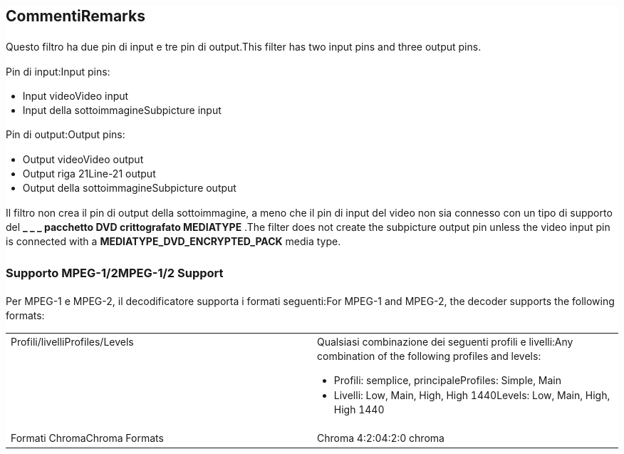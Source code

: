  

## <a name="remarks"></a><span data-ttu-id="a91d7-170">Commenti</span><span class="sxs-lookup"><span data-stu-id="a91d7-170">Remarks</span></span>

<span data-ttu-id="a91d7-171">Questo filtro ha due pin di input e tre pin di output.</span><span class="sxs-lookup"><span data-stu-id="a91d7-171">This filter has two input pins and three output pins.</span></span>

<span data-ttu-id="a91d7-172">Pin di input:</span><span class="sxs-lookup"><span data-stu-id="a91d7-172">Input pins:</span></span>

-   <span data-ttu-id="a91d7-173">Input video</span><span class="sxs-lookup"><span data-stu-id="a91d7-173">Video input</span></span>
-   <span data-ttu-id="a91d7-174">Input della sottoimmagine</span><span class="sxs-lookup"><span data-stu-id="a91d7-174">Subpicture input</span></span>

<span data-ttu-id="a91d7-175">Pin di output:</span><span class="sxs-lookup"><span data-stu-id="a91d7-175">Output pins:</span></span>

-   <span data-ttu-id="a91d7-176">Output video</span><span class="sxs-lookup"><span data-stu-id="a91d7-176">Video output</span></span>
-   <span data-ttu-id="a91d7-177">Output riga 21</span><span class="sxs-lookup"><span data-stu-id="a91d7-177">Line-21 output</span></span>
-   <span data-ttu-id="a91d7-178">Output della sottoimmagine</span><span class="sxs-lookup"><span data-stu-id="a91d7-178">Subpicture output</span></span>

<span data-ttu-id="a91d7-179">Il filtro non crea il pin di output della sottoimmagine, a meno che il pin di input del video non sia connesso con un tipo di supporto del **\_ \_ \_ pacchetto DVD crittografato MEDIATYPE** .</span><span class="sxs-lookup"><span data-stu-id="a91d7-179">The filter does not create the subpicture output pin unless the video input pin is connected with a **MEDIATYPE\_DVD\_ENCRYPTED\_PACK** media type.</span></span>

### <a name="mpeg-12-support"></a><span data-ttu-id="a91d7-180">Supporto MPEG-1/2</span><span class="sxs-lookup"><span data-stu-id="a91d7-180">MPEG-1/2 Support</span></span>

<span data-ttu-id="a91d7-181">Per MPEG-1 e MPEG-2, il decodificatore supporta i formati seguenti:</span><span class="sxs-lookup"><span data-stu-id="a91d7-181">For MPEG-1 and MPEG-2, the decoder supports the following formats:</span></span>



<table>
<colgroup>
<col style="width: 50%" />
<col style="width: 50%" />
</colgroup>
<tbody>
<tr class="odd">
<td><span data-ttu-id="a91d7-182">Profili/livelli</span><span class="sxs-lookup"><span data-stu-id="a91d7-182">Profiles/Levels</span></span></td>
<td><span data-ttu-id="a91d7-183">Qualsiasi combinazione dei seguenti profili e livelli:</span><span class="sxs-lookup"><span data-stu-id="a91d7-183">Any combination of the following profiles and levels:</span></span><br/>
<ul>
<li><span data-ttu-id="a91d7-184">Profili: semplice, principale</span><span class="sxs-lookup"><span data-stu-id="a91d7-184">Profiles: Simple, Main</span></span></li>
<li><span data-ttu-id="a91d7-185">Livelli: Low, Main, High, High 1440</span><span class="sxs-lookup"><span data-stu-id="a91d7-185">Levels: Low, Main, High, High 1440</span></span></li>
</ul></td>
</tr>
<tr class="even">
<td><span data-ttu-id="a91d7-186">Formati Chroma</span><span class="sxs-lookup"><span data-stu-id="a91d7-186">Chroma Formats</span></span></td>
<td><span data-ttu-id="a91d7-187">Chroma 4:2:0</span><span class="sxs-lookup"><span data-stu-id="a91d7-187">4:2:0 chroma</span></span></td>